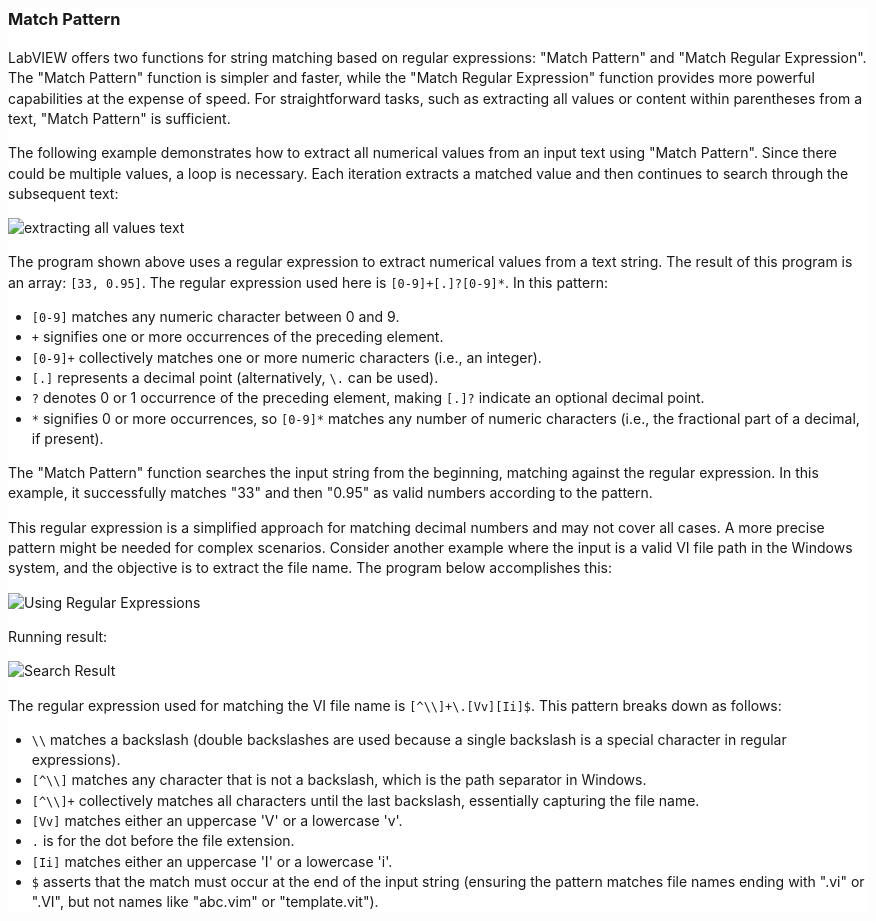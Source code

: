 ### Match Pattern

LabVIEW offers two functions for string matching based on regular expressions: "Match Pattern" and "Match Regular Expression". The "Match Pattern" function is simpler and faster, while the "Match Regular Expression" function provides more powerful capabilities at the expense of speed. For straightforward tasks, such as extracting all values or content within parentheses from a text, "Match Pattern" is sufficient.

The following example demonstrates how to extract all numerical values from an input text using "Match Pattern". Since there could be multiple values, a loop is necessary. Each iteration extracts a matched value and then continues to search through the subsequent text:

![](../../../../docs/images_2/z164.png "extracting all values text")

The program shown above uses a regular expression to extract numerical values from a text string. The result of this program is an array: `[33, 0.95]`. The regular expression used here is `[0-9]+[.]?[0-9]*`. In this pattern:

- `[0-9]` matches any numeric character between 0 and 9.
- `+` signifies one or more occurrences of the preceding element.
- `[0-9]+` collectively matches one or more numeric characters (i.e., an integer).
- `[.]` represents a decimal point (alternatively, `\.` can be used).
- `?` denotes 0 or 1 occurrence of the preceding element, making `[.]?` indicate an optional decimal point.
- `*` signifies 0 or more occurrences, so `[0-9]*` matches any number of numeric characters (i.e., the fractional part of a decimal, if present).

The "Match Pattern" function searches the input string from the beginning, matching against the regular expression. In this example, it successfully matches "33" and then "0.95" as valid numbers according to the pattern.

This regular expression is a simplified approach for matching decimal numbers and may not cover all cases. A more precise pattern might be needed for complex scenarios.  Consider another example where the input is a valid VI file path in the Windows system, and the objective is to extract the file name. The program below accomplishes this:

![Using Regular Expressions](../../../../docs/images/image109.png "Using Regular Expressions")

Running result:

![Search Result](../../../../docs/images/image110.png "Search result")

The regular expression used for matching the VI file name is `[^\\]+\.[Vv][Ii]$`. This pattern breaks down as follows:
- `\\` matches a backslash (double backslashes are used because a single backslash is a special character in regular expressions).
- `[^\\]` matches any character that is not a backslash, which is the path separator in Windows.
- `[^\\]+` collectively matches all characters until the last backslash, essentially capturing the file name.
- `[Vv]` matches either an uppercase 'V' or a lowercase 'v'.
- `.` is for the dot before the file extension.
- `[Ii]` matches either an uppercase 'I' or a lowercase 'i'.
- `$` asserts that the match must occur at the end of the input string (ensuring the pattern matches file names ending with ".vi" or ".VI", but not names like "abc.vim" or "template.vit").
